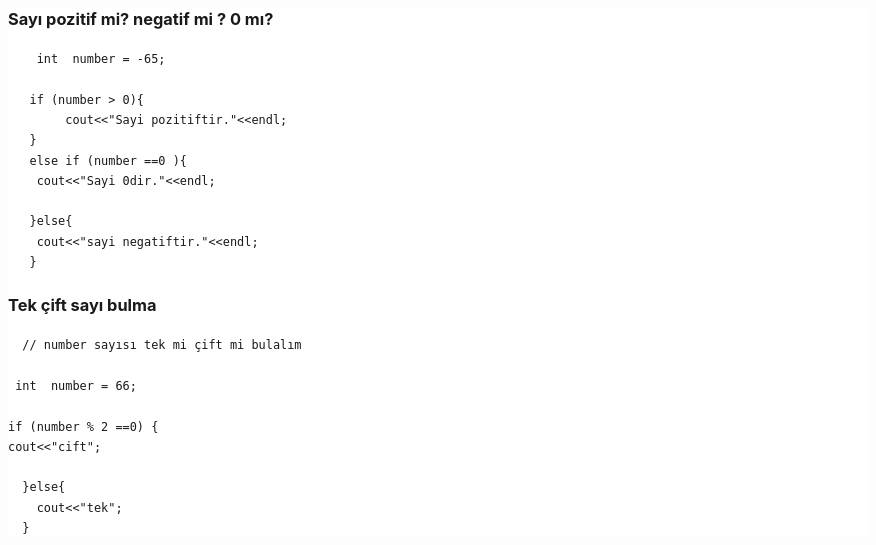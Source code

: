 

### Sayı pozitif mi? negatif mi ? 0 mı?
		int  number = -65;
   
	   if (number > 0){
	   		cout<<"Sayi pozitiftir."<<endl;
	   }
	   else if (number ==0 ){
	   	cout<<"Sayi 0dir."<<endl;
	   	
	   }else{
	   	cout<<"sayi negatiftir."<<endl;
	   }
###  Tek çift sayı bulma

	  // number sayısı tek mi çift mi bulalım
  
     int  number = 66;
     
  	if (number % 2 ==0) {
  	cout<<"cift";

	  }else{
	  	cout<<"tek";
	  }
  
  
  












































